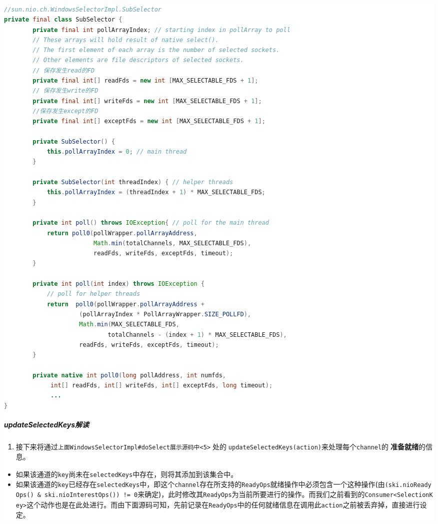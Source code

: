 ```java
//sun.nio.ch.WindowsSelectorImpl.SubSelector
private final class SubSelector {
        private final int pollArrayIndex; // starting index in pollArray to poll
        // These arrays will hold result of native select().
        // The first element of each array is the number of selected sockets.
        // Other elements are file descriptors of selected sockets.
        // 保存发生read的FD
        private final int[] readFds = new int [MAX_SELECTABLE_FDS + 1];
        // 保存发生write的FD
        private final int[] writeFds = new int [MAX_SELECTABLE_FDS + 1];
        //保存发生except的FD
        private final int[] exceptFds = new int [MAX_SELECTABLE_FDS + 1];

        private SubSelector() {
            this.pollArrayIndex = 0; // main thread
        }

        private SubSelector(int threadIndex) { // helper threads
            this.pollArrayIndex = (threadIndex + 1) * MAX_SELECTABLE_FDS;
        }

        private int poll() throws IOException{ // poll for the main thread
            return poll0(pollWrapper.pollArrayAddress,
                         Math.min(totalChannels, MAX_SELECTABLE_FDS),
                         readFds, writeFds, exceptFds, timeout);
        }

        private int poll(int index) throws IOException {
            // poll for helper threads
            return  poll0(pollWrapper.pollArrayAddress +
                     (pollArrayIndex * PollArrayWrapper.SIZE_POLLFD),
                     Math.min(MAX_SELECTABLE_FDS,
                             totalChannels - (index + 1) * MAX_SELECTABLE_FDS),
                     readFds, writeFds, exceptFds, timeout);
        }

        private native int poll0(long pollAddress, int numfds,
             int[] readFds, int[] writeFds, int[] exceptFds, long timeout);
             ...
}

```

##### updateSelectedKeys解读

1. 接下来将通过`上面WindowsSelectorImpl#doSelect展示源码中<5>` 处的 `updateSelectedKeys(action)`来处理每个`channel`的 **准备就绪**的信息。

- 如果该通道的`key`尚未在`selectedKeys`中存在，则将其添加到该集合中。
- 如果该通道的`key`已经存在`selectedKeys`中，即这个`channel`存在所支持的`ReadyOps`就绪操作中必须包含一个这种操作(由`(ski.nioReadyOps() & ski.nioInterestOps()) != 0`来确定)，此时修改其`ReadyOps`为当前所要进行的操作。而我们之前看到的`Consumer<SelectionKey>`这个动作也是在此处进行。而由下面源码可知，先前记录在`ReadyOps`中的任何就绪信息在调用此`action`之前被丢弃掉，直接进行设定。
